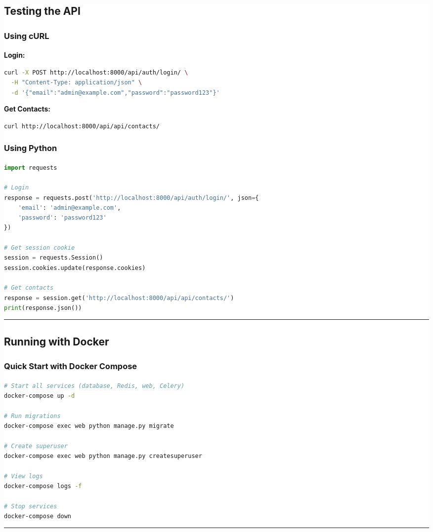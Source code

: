 
## Testing the API

### Using cURL

**Login:**
```bash
curl -X POST http://localhost:8000/api/auth/login/ \
  -H "Content-Type: application/json" \
  -d '{"email":"admin@example.com","password":"password123"}'
```

**Get Contacts:**
```bash
curl http://localhost:8000/api/api/contacts/
```

### Using Python

```python
import requests

# Login
response = requests.post('http://localhost:8000/api/auth/login/', json={
    'email': 'admin@example.com',
    'password': 'password123'
})

# Get session cookie
session = requests.Session()
session.cookies.update(response.cookies)

# Get contacts
response = session.get('http://localhost:8000/api/api/contacts/')
print(response.json())
```

---

## Running with Docker

### Quick Start with Docker Compose

```bash
# Start all services (database, Redis, web, Celery)
docker-compose up -d

# Run migrations
docker-compose exec web python manage.py migrate

# Create superuser
docker-compose exec web python manage.py createsuperuser

# View logs
docker-compose logs -f

# Stop services
docker-compose down
```

---